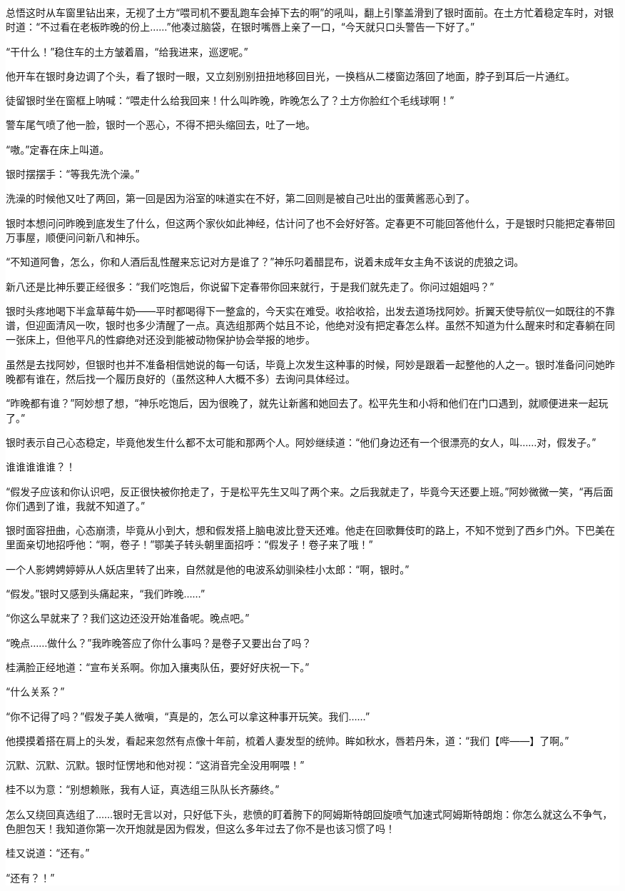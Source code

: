 总悟这时从车窗里钻出来，无视了土方“喂司机不要乱跑车会掉下去的啊”的吼叫，翻上引擎盖滑到了银时面前。在土方忙着稳定车时，对银时道：“不过看在老板昨晚的份上……”他凑过脑袋，在银时嘴唇上亲了一口，“今天就只口头警告一下好了。”

“干什么！”稳住车的土方皱着眉，“给我进来，巡逻呢。”

他开车在银时身边调了个头，看了银时一眼，又立刻别别扭扭地移回目光，一换档从二楼窗边落回了地面，脖子到耳后一片通红。

徒留银时坐在窗框上呐喊：“喂走什么给我回来！什么叫昨晚，昨晚怎么了？土方你脸红个毛线球啊！”

警车尾气喷了他一脸，银时一个恶心，不得不把头缩回去，吐了一地。

“嗷。”定春在床上叫道。

银时摆摆手：“等我先洗个澡。”

洗澡的时候他又吐了两回，第一回是因为浴室的味道实在不好，第二回则是被自己吐出的蛋黄酱恶心到了。

银时本想问问昨晚到底发生了什么，但这两个家伙如此神经，估计问了也不会好好答。定春更不可能回答他什么，于是银时只能把定春带回万事屋，顺便问问新八和神乐。

“不知道阿鲁，怎么，你和人酒后乱性醒来忘记对方是谁了？”神乐叼着醋昆布，说着未成年女主角不该说的虎狼之词。

新八还是比神乐要正经很多：“我们吃饱后，你说留下定春带你回来就行，于是我们就先走了。你问过姐姐吗？”

银时头疼地喝下半盒草莓牛奶——平时都喝得下一整盒的，今天实在难受。收拾收拾，出发去道场找阿妙。折翼天使导航仪一如既往的不靠谱，但迎面清风一吹，银时也多少清醒了一点。真选组那两个姑且不论，他绝对没有把定春怎么样。虽然不知道为什么醒来时和定春躺在同一张床上，但他平凡的性癖绝对还没到能被动物保护协会举报的地步。

虽然是去找阿妙，但银时也并不准备相信她说的每一句话，毕竟上次发生这种事的时候，阿妙是跟着一起整他的人之一。银时准备问问她昨晚都有谁在，然后找一个履历良好的（虽然这种人大概不多）去询问具体经过。

“昨晚都有谁？”阿妙想了想，“神乐吃饱后，因为很晚了，就先让新酱和她回去了。松平先生和小将和他们在门口遇到，就顺便进来一起玩了。”

银时表示自己心态稳定，毕竟他发生什么都不太可能和那两个人。阿妙继续道：“他们身边还有一个很漂亮的女人，叫……对，假发子。”

谁谁谁谁谁？！

“假发子应该和你认识吧，反正很快被你抢走了，于是松平先生又叫了两个来。之后我就走了，毕竟今天还要上班。”阿妙微微一笑，“再后面你们遇到了谁，我就不知道了。”

银时面容扭曲，心态崩溃，毕竟从小到大，想和假发搭上脑电波比登天还难。他走在回歌舞伎町的路上，不知不觉到了西乡门外。下巴美在里面亲切地招呼他：“啊，卷子！”鄂美子转头朝里面招呼：“假发子！卷子来了哦！”

一个人影娉娉婷婷从人妖店里转了出来，自然就是他的电波系幼驯染桂小太郎：“啊，银时。”

“假发。”银时又感到头痛起来，“我们昨晚……”

“你这么早就来了？我们这边还没开始准备呢。晚点吧。”

“晚点……做什么？”我昨晚答应了你什么事吗？是卷子又要出台了吗？

桂满脸正经地道：“宣布关系啊。你加入攘夷队伍，要好好庆祝一下。”

“什么关系？”

“你不记得了吗？”假发子美人微嗔，“真是的，怎么可以拿这种事开玩笑。我们……”

他摸摸着搭在肩上的头发，看起来忽然有点像十年前，梳着人妻发型的统帅。眸如秋水，唇若丹朱，道：“我们【哔——】了啊。”

沉默、沉默、沉默。银时怔愣地和他对视：“这消音完全没用啊喂！”

桂不以为意：“别想赖账，我有人证，真选组三队队长齐藤终。”

怎么又绕回真选组了……银时无言以对，只好低下头，悲愤的盯着胯下的阿姆斯特朗回旋喷气加速式阿姆斯特朗炮：你怎么就这么不争气，色胆包天！我知道你第一次开炮就是因为假发，但这么多年过去了你不是也该习惯了吗！

桂又说道：“还有。”

“还有？！”
